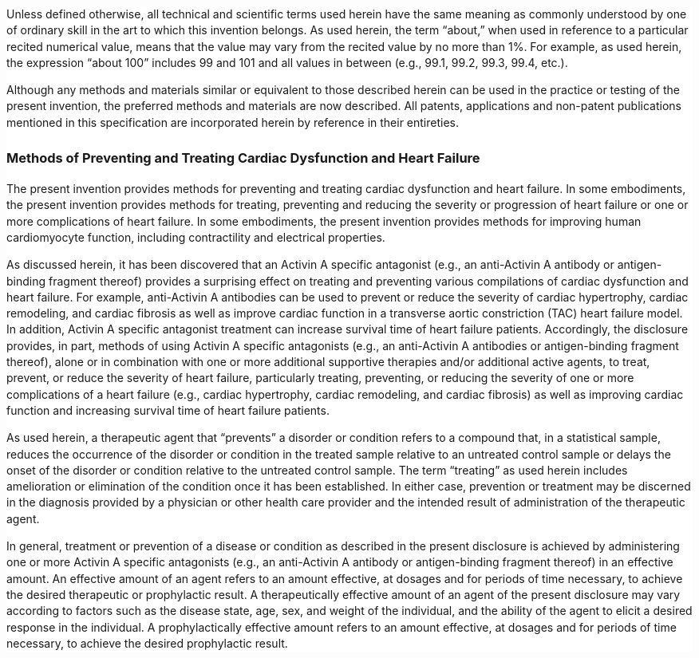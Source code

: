 Unless defined otherwise, all technical and scientific terms used herein have the same meaning as commonly understood by one of ordinary skill in the art to which this invention belongs. As used herein, the term “about,” when used in reference to a particular recited numerical value, means that the value may vary from the recited value by no more than 1%. For example, as used herein, the expression “about 100” includes 99 and 101 and all values in between (e.g., 99.1, 99.2, 99.3, 99.4, etc.).

Although any methods and materials similar or equivalent to those described herein can be used in the practice or testing of the present invention, the preferred methods and materials are now described. All patents, applications and non-patent publications mentioned in this specification are incorporated herein by reference in their entireties.

### Methods of Preventing and Treating Cardiac Dysfunction and Heart Failure

The present invention provides methods for preventing and treating cardiac dysfunction and heart failure. In some embodiments, the present invention provides methods for treating, preventing and reducing the severity or progression of heart failure or one or more complications of heart failure. In some embodiments, the present invention provides methods for improving human cardiomyocyte function, including contractility and electrical properties.

As discussed herein, it has been discovered that an Activin A specific antagonist (e.g., an anti-Activin A antibody or antigen-binding fragment thereof) provides a surprising effect on treating and preventing various compilations of cardiac dysfunction and heart failure. For example, anti-Activin A antibodies can be used to prevent or reduce the severity of cardiac hypertrophy, cardiac remodeling, and cardiac fibrosis as well as improve cardiac function in a transverse aortic constriction (TAC) heart failure model. In addition, Activin A specific antagonist treatment can increase survival time of heart failure patients. Accordingly, the disclosure provides, in part, methods of using Activin A specific antagonists (e.g., an anti-Activin A antibodies or antigen-binding fragment thereof), alone or in combination with one or more additional supportive therapies and/or additional active agents, to treat, prevent, or reduce the severity of heart failure, particularly treating, preventing, or reducing the severity of one or more complications of a heart failure (e.g., cardiac hypertrophy, cardiac remodeling, and cardiac fibrosis) as well as improving cardiac function and increasing survival time of heart failure patients.

As used herein, a therapeutic agent that “prevents” a disorder or condition refers to a compound that, in a statistical sample, reduces the occurrence of the disorder or condition in the treated sample relative to an untreated control sample or delays the onset of the disorder or condition relative to the untreated control sample. The term “treating” as used herein includes amelioration or elimination of the condition once it has been established. In either case, prevention or treatment may be discerned in the diagnosis provided by a physician or other health care provider and the intended result of administration of the therapeutic agent.

In general, treatment or prevention of a disease or condition as described in the present disclosure is achieved by administering one or more Activin A specific antagonists (e.g., an anti-Activin A antibody or antigen-binding fragment thereof) in an effective amount. An effective amount of an agent refers to an amount effective, at dosages and for periods of time necessary, to achieve the desired therapeutic or prophylactic result. A therapeutically effective amount of an agent of the present disclosure may vary according to factors such as the disease state, age, sex, and weight of the individual, and the ability of the agent to elicit a desired response in the individual. A prophylactically effective amount refers to an amount effective, at dosages and for periods of time necessary, to achieve the desired prophylactic result.
